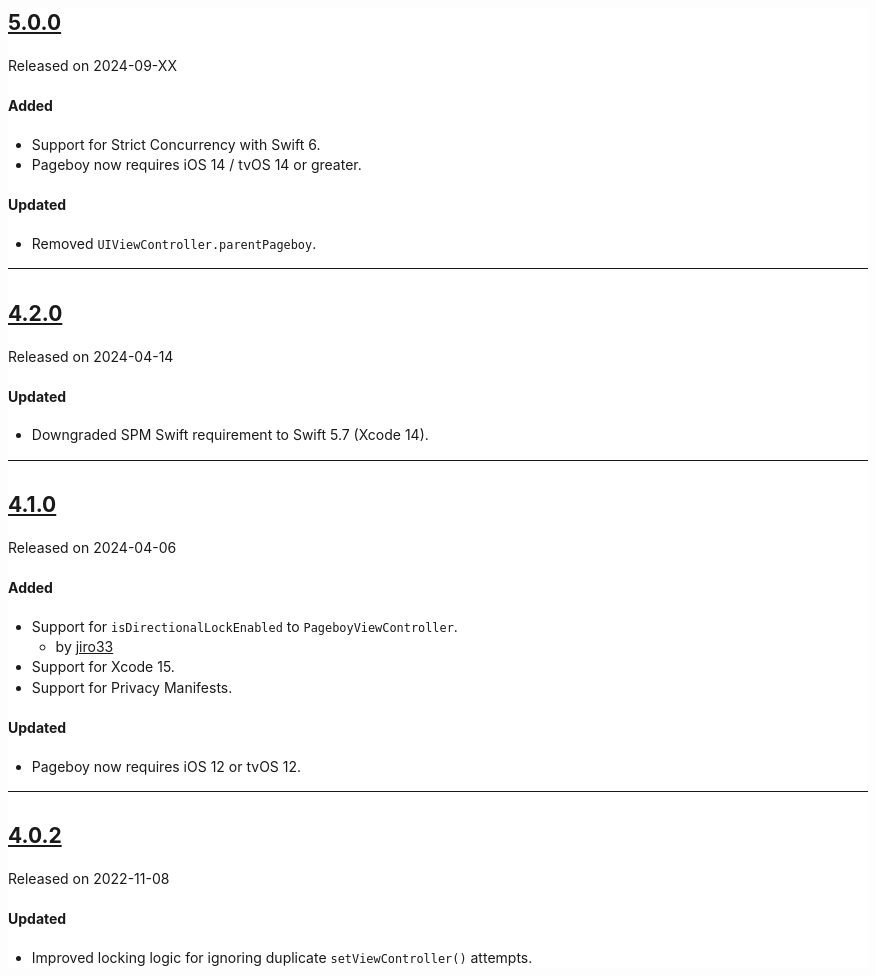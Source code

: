 ## [5.0.0](https://github.com/uias/Pageboy/releases/tag/5.0.0)

Released on 2024-09-XX

#### Added

- Support for Strict Concurrency with Swift 6.
- Pageboy now requires iOS 14 / tvOS 14 or greater.

#### Updated

- Removed `UIViewController.parentPageboy`.

---

## [4.2.0](https://github.com/uias/Pageboy/releases/tag/4.2.0)

Released on 2024-04-14

#### Updated

- Downgraded SPM Swift requirement to Swift 5.7 (Xcode 14).

---

## [4.1.0](https://github.com/uias/Pageboy/releases/tag/4.1.0)

Released on 2024-04-06

#### Added

- Support for `isDirectionalLockEnabled` to `PageboyViewController`.
  - by [jiro33](https://github.com/jiro33)
- Support for Xcode 15.
- Support for Privacy Manifests.

#### Updated

- Pageboy now requires iOS 12 or tvOS 12.

---

## [4.0.2](https://github.com/uias/Pageboy/releases/tag/4.0.2)

Released on 2022-11-08

#### Updated

- Improved locking logic for ignoring duplicate `setViewController()` attempts.
